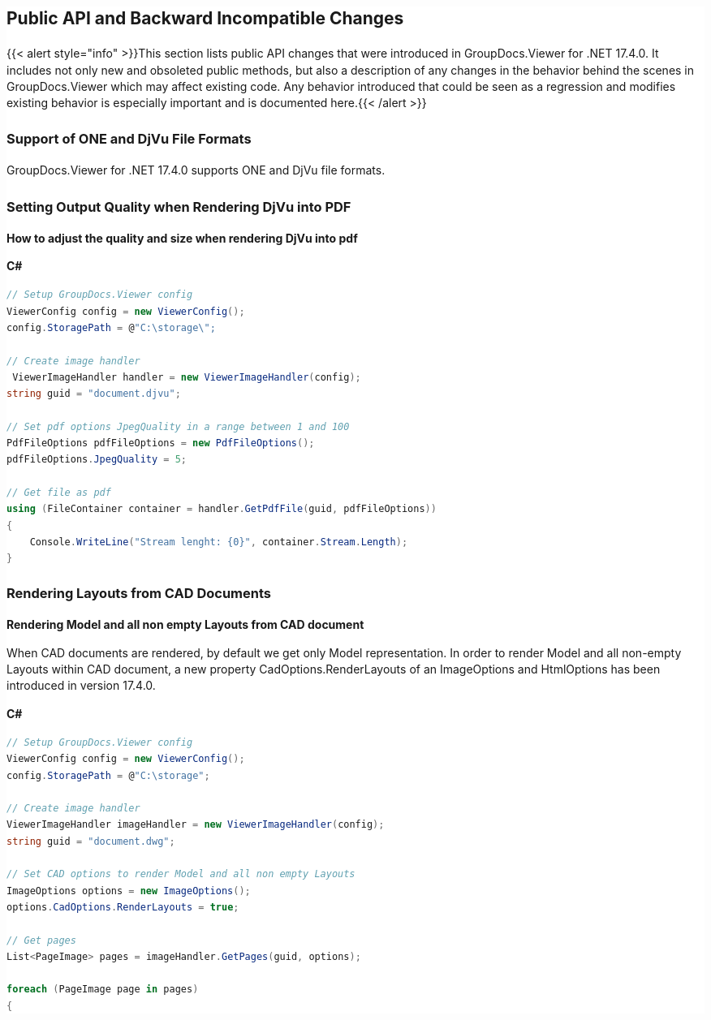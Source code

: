 ## Public API and Backward Incompatible Changes

{{< alert style="info" >}}This section lists public API changes that were introduced in GroupDocs.Viewer for .NET 17.4.0. It includes not only new and obsoleted public methods, but also a description of any changes in the behavior behind the scenes in GroupDocs.Viewer which may affect existing code. Any behavior introduced that could be seen as a regression and modifies existing behavior is especially important and is documented here.{{< /alert >}}

### Support of ONE and DjVu File Formats

GroupDocs.Viewer for .NET 17.4.0 supports ONE and DjVu file formats.

### Setting Output Quality when Rendering DjVu into PDF

**How to adjust the quality and size when rendering DjVu into pdf**

**C#**

```csharp
// Setup GroupDocs.Viewer config
ViewerConfig config = new ViewerConfig();
config.StoragePath = @"C:\storage\";
 
// Create image handler
 ViewerImageHandler handler = new ViewerImageHandler(config);
string guid = "document.djvu";
 
// Set pdf options JpegQuality in a range between 1 and 100
PdfFileOptions pdfFileOptions = new PdfFileOptions();
pdfFileOptions.JpegQuality = 5;
 
// Get file as pdf
using (FileContainer container = handler.GetPdfFile(guid, pdfFileOptions))
{
    Console.WriteLine("Stream lenght: {0}", container.Stream.Length);
}
```

### Rendering Layouts from CAD Documents

**Rendering Model and all non empty Layouts from CAD document**

When CAD documents are rendered, by default we get only Model representation. In order to render Model and all non-empty Layouts within CAD document, a new property CadOptions.RenderLayouts of an ImageOptions and HtmlOptions has been introduced in version 17.4.0.

**C#**

```csharp
// Setup GroupDocs.Viewer config
ViewerConfig config = new ViewerConfig();
config.StoragePath = @"C:\storage";
  
// Create image handler
ViewerImageHandler imageHandler = new ViewerImageHandler(config);
string guid = "document.dwg";
  
// Set CAD options to render Model and all non empty Layouts
ImageOptions options = new ImageOptions();
options.CadOptions.RenderLayouts = true;
 
// Get pages 
List<PageImage> pages = imageHandler.GetPages(guid, options);
  
foreach (PageImage page in pages)
{
```
